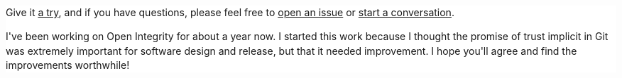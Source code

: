 Give it [a try](https://github.com/OpenIntegrityProject/core/blob/main/docs/Open_Integrity-CLI_One_Liners.md), and if you have questions, please feel free to [open an issue](https://github.com/OpenIntegrityProject/core/issues) or [start a conversation](https://github.com/orgs/OpenIntegrityProject/discussions).

I've been working on Open Integrity for about a year now. I started this work because I thought the promise of trust implicit in Git was extremely important for software design and release, but that it needed improvement. I hope you'll agree and find the improvements worthwhile!
